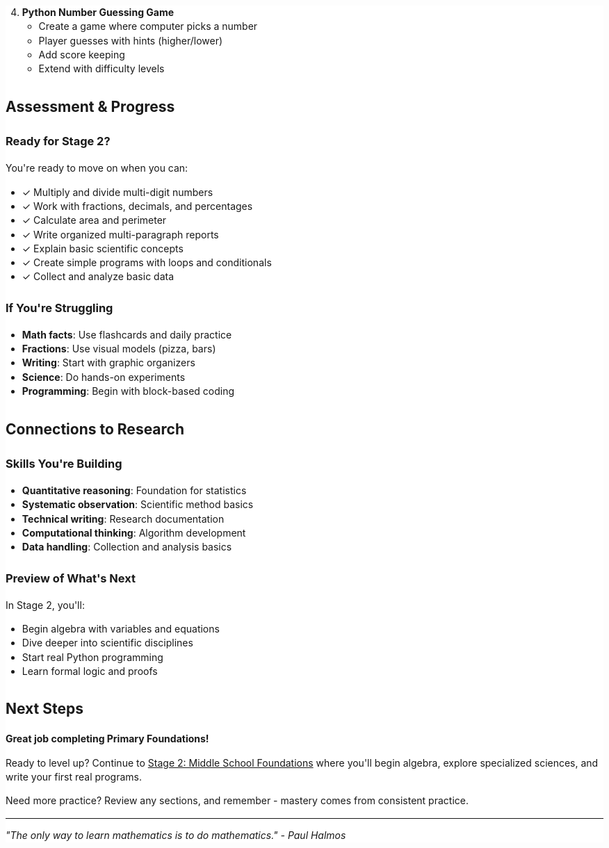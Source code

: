 4. **Python Number Guessing Game**
   - Create a game where computer picks a number
   - Player guesses with hints (higher/lower)
   - Add score keeping
   - Extend with difficulty levels

## Assessment & Progress

### Ready for Stage 2?
You're ready to move on when you can:
- ✓ Multiply and divide multi-digit numbers
- ✓ Work with fractions, decimals, and percentages
- ✓ Calculate area and perimeter
- ✓ Write organized multi-paragraph reports
- ✓ Explain basic scientific concepts
- ✓ Create simple programs with loops and conditionals
- ✓ Collect and analyze basic data

### If You're Struggling
- **Math facts**: Use flashcards and daily practice
- **Fractions**: Use visual models (pizza, bars)
- **Writing**: Start with graphic organizers
- **Science**: Do hands-on experiments
- **Programming**: Begin with block-based coding

## Connections to Research

### Skills You're Building
- **Quantitative reasoning**: Foundation for statistics
- **Systematic observation**: Scientific method basics
- **Technical writing**: Research documentation
- **Computational thinking**: Algorithm development
- **Data handling**: Collection and analysis basics

### Preview of What's Next
In Stage 2, you'll:
- Begin algebra with variables and equations
- Dive deeper into scientific disciplines
- Start real Python programming
- Learn formal logic and proofs

## Next Steps

**Great job completing Primary Foundations!**

Ready to level up? Continue to [Stage 2: Middle School Foundations](stage-2-middle.md) where you'll begin algebra, explore specialized sciences, and write your first real programs.

Need more practice? Review any sections, and remember - mastery comes from consistent practice.

---

*"The only way to learn mathematics is to do mathematics." - Paul Halmos*
